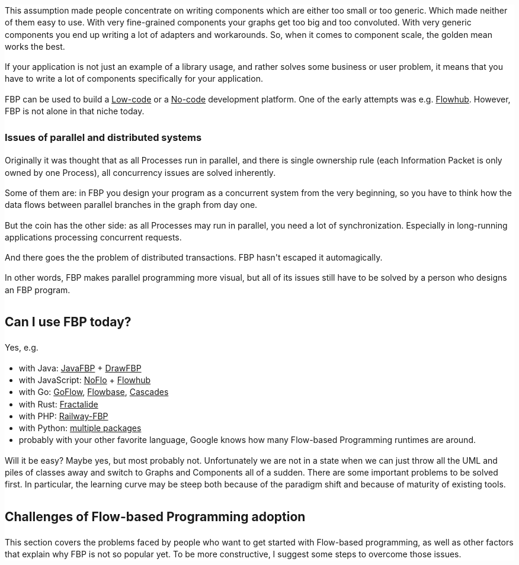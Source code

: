 This assumption made people concentrate on writing components which are either too small or too generic. Which made neither of them easy to use. With very fine-grained components your graphs get too big and too convoluted. With very generic components you end up writing a lot of adapters and workarounds. So, when it comes to component scale, the golden mean works the best.

If your application is not just an example of a library usage, and rather solves some business or user problem, it means that you have to write a lot of components specifically for your application.

FBP can be used to build a [Low-code](https://en.wikipedia.org/wiki/Low-code_development_platform) or a [No-code](https://en.wikipedia.org/wiki/No-code_development_platform) development platform. One of the early attempts was e.g. [Flowhub](https://flowhub.io/). However, FBP is not alone in that niche today.

### Issues of parallel and distributed systems

Originally it was thought that as all Processes run in parallel, and there is single ownership rule (each Information Packet is only owned by one Process), all concurrency issues are solved inherently.

Some of them are: in FBP you design your program as a concurrent system from the very beginning, so you have to think how the data flows between parallel branches in the graph from day one.

But the coin has the other side: as all Processes may run in parallel, you need a lot of synchronization. Especially in long-running applications processing concurrent requests.

And there goes the the problem of distributed transactions. FBP hasn't escaped it automagically.

In other words, FBP makes parallel programming more visual, but all of its issues still have to be solved by a person who designs an FBP program.

## Can I use FBP today?

Yes, e.g.

- with Java: [JavaFBP](https://github.com/jpaulm/javafbp) + [DrawFBP](https://github.com/jpaulm/drawfbp)
- with JavaScript: [NoFlo](https://noflojs.org/) + [Flowhub](https://flowhub.io/)
- with Go: [GoFlow](https://github.com/trustmaster/goflow), [Flowbase](https://github.com/flowbase/flowbase), [Cascades](https://github.com/cascades-fbp/cascades)
- with Rust: [Fractalide](https://github.com/fractalide/fractalide)
- with PHP: [Railway-FBP](https://darkwood-fr.github.io/railway-fbp/)
- with Python: [multiple packages](https://wiki.python.org/moin/FlowBasedProgramming)
- probably with your other favorite language, Google knows how many Flow-based Programming runtimes are around.

Will it be easy? Maybe yes, but most probably not. Unfortunately we are not in a state when we can just throw all the UML and piles of classes away and switch to Graphs and Components all of a sudden. There are some important problems to be solved first. In particular, the learning curve may be steep both because of the paradigm shift and because of maturity of existing tools.

## Challenges of Flow-based Programming adoption

This section covers the problems faced by people who want to get started with Flow-based programming, as well as other factors that explain why FBP is not so popular yet. To be more constructive, I suggest some steps to overcome those issues.
